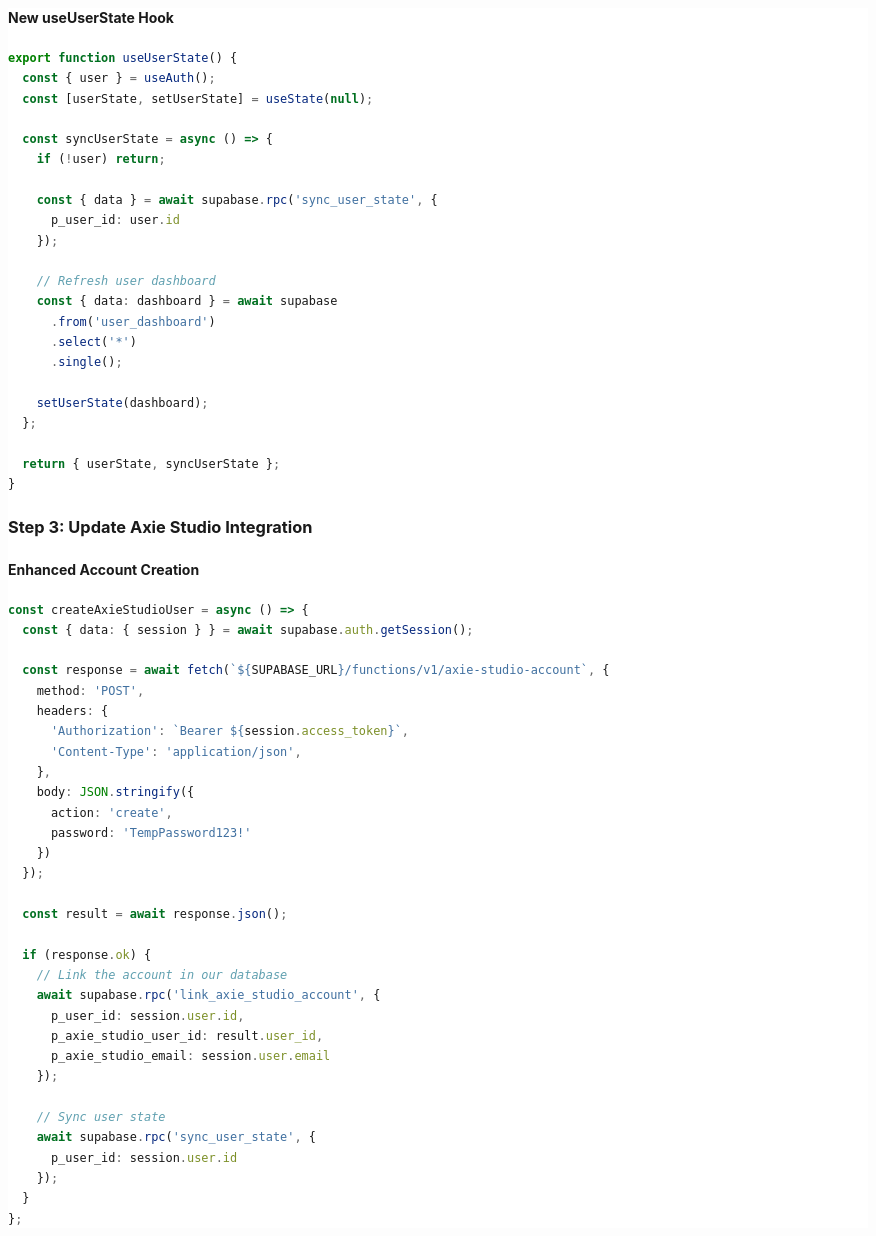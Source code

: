 #### New useUserState Hook
```typescript
export function useUserState() {
  const { user } = useAuth();
  const [userState, setUserState] = useState(null);

  const syncUserState = async () => {
    if (!user) return;
    
    const { data } = await supabase.rpc('sync_user_state', {
      p_user_id: user.id
    });
    
    // Refresh user dashboard
    const { data: dashboard } = await supabase
      .from('user_dashboard')
      .select('*')
      .single();
      
    setUserState(dashboard);
  };

  return { userState, syncUserState };
}
```

### Step 3: Update Axie Studio Integration

#### Enhanced Account Creation
```typescript
const createAxieStudioUser = async () => {
  const { data: { session } } = await supabase.auth.getSession();
  
  const response = await fetch(`${SUPABASE_URL}/functions/v1/axie-studio-account`, {
    method: 'POST',
    headers: {
      'Authorization': `Bearer ${session.access_token}`,
      'Content-Type': 'application/json',
    },
    body: JSON.stringify({
      action: 'create',
      password: 'TempPassword123!'
    })
  });
  
  const result = await response.json();
  
  if (response.ok) {
    // Link the account in our database
    await supabase.rpc('link_axie_studio_account', {
      p_user_id: session.user.id,
      p_axie_studio_user_id: result.user_id,
      p_axie_studio_email: session.user.email
    });
    
    // Sync user state
    await supabase.rpc('sync_user_state', {
      p_user_id: session.user.id
    });
  }
};
```
